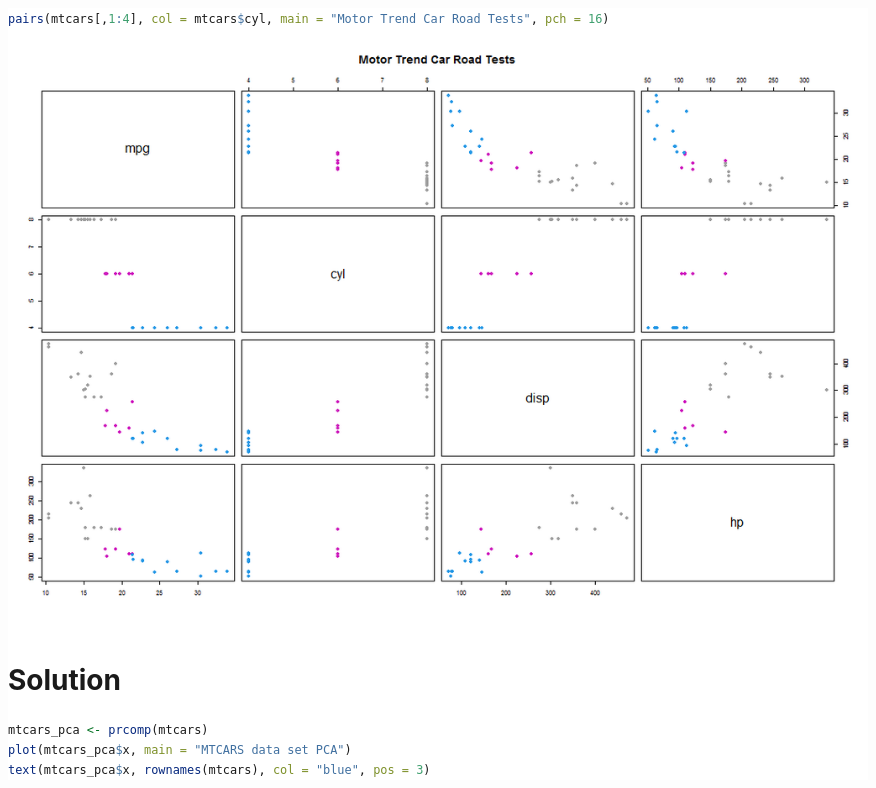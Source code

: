 
```r
pairs(mtcars[,1:4], col = mtcars$cyl, main = "Motor Trend Car Road Tests", pch = 16)
```

![plot of chunk unnamed-chunk-17](tutorial_7-figure/unnamed-chunk-17-1.png)

Solution
=========


```r
mtcars_pca <- prcomp(mtcars)
plot(mtcars_pca$x, main = "MTCARS data set PCA")
text(mtcars_pca$x, rownames(mtcars), col = "blue", pos = 3)
```
